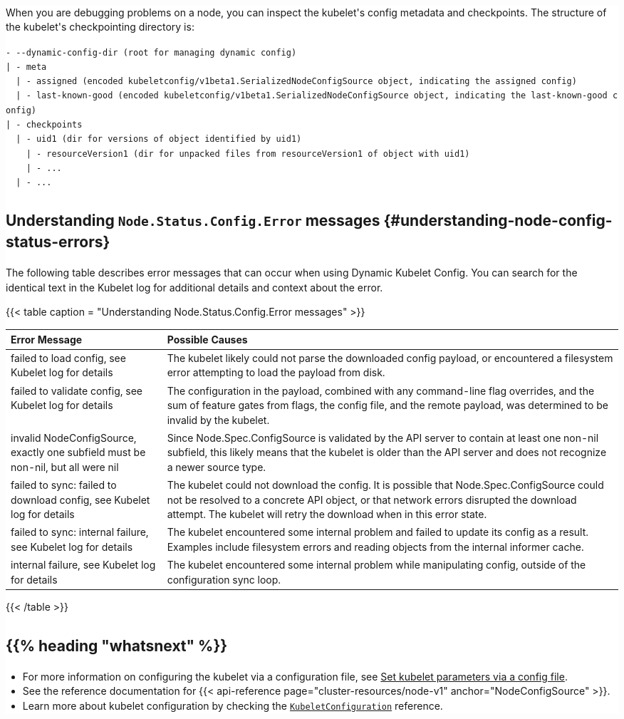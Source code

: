 When you are debugging problems on a node, you can inspect the kubelet's config
metadata and checkpoints. The structure of the kubelet's checkpointing directory is:

```none
- --dynamic-config-dir (root for managing dynamic config)
| - meta
  | - assigned (encoded kubeletconfig/v1beta1.SerializedNodeConfigSource object, indicating the assigned config)
  | - last-known-good (encoded kubeletconfig/v1beta1.SerializedNodeConfigSource object, indicating the last-known-good config)
| - checkpoints
  | - uid1 (dir for versions of object identified by uid1)
    | - resourceVersion1 (dir for unpacked files from resourceVersion1 of object with uid1)
    | - ...
  | - ...
```

## Understanding `Node.Status.Config.Error` messages {#understanding-node-config-status-errors}

The following table describes error messages that can occur
when using Dynamic Kubelet Config. You can search for the identical text
in the Kubelet log for additional details and context about the error.

{{< table caption = "Understanding Node.Status.Config.Error messages" >}}

Error Message | Possible Causes
:-------------| :--------------
failed to load config, see Kubelet log for details | The kubelet likely could not parse the downloaded config payload, or encountered a filesystem error attempting to load the payload from disk.
failed to validate config, see Kubelet log for details | The configuration in the payload, combined with any command-line flag overrides, and the sum of feature gates from flags, the config file, and the remote payload, was determined to be invalid by the kubelet.
invalid NodeConfigSource, exactly one subfield must be non-nil, but all were nil | Since Node.Spec.ConfigSource is validated by the API server to contain at least one non-nil subfield, this likely means that the kubelet is older than the API server and does not recognize a newer source type.
failed to sync: failed to download config, see Kubelet log for details | The kubelet could not download the config. It is possible that Node.Spec.ConfigSource could not be resolved to a concrete API object, or that network errors disrupted the download attempt. The kubelet will retry the download when in this error state.
failed to sync: internal failure, see Kubelet log for details | The kubelet encountered some internal problem and failed to update its config as a result. Examples include filesystem errors and reading objects from the internal informer cache.
internal failure, see Kubelet log for details | The kubelet encountered some internal problem while manipulating config, outside of the configuration sync loop.

{{< /table >}}


## {{% heading "whatsnext" %}}

- For more information on configuring the kubelet via a configuration file, see
[Set kubelet parameters via a config file](/docs/tasks/administer-cluster/kubelet-config-file).
- See the reference documentation for {{< api-reference page="cluster-resources/node-v1" anchor="NodeConfigSource" >}}.
- Learn more about kubelet configuration by checking the
  [`KubeletConfiguration`](/docs/reference/config-api/kubelet-config.v1beta1/)
  reference.
